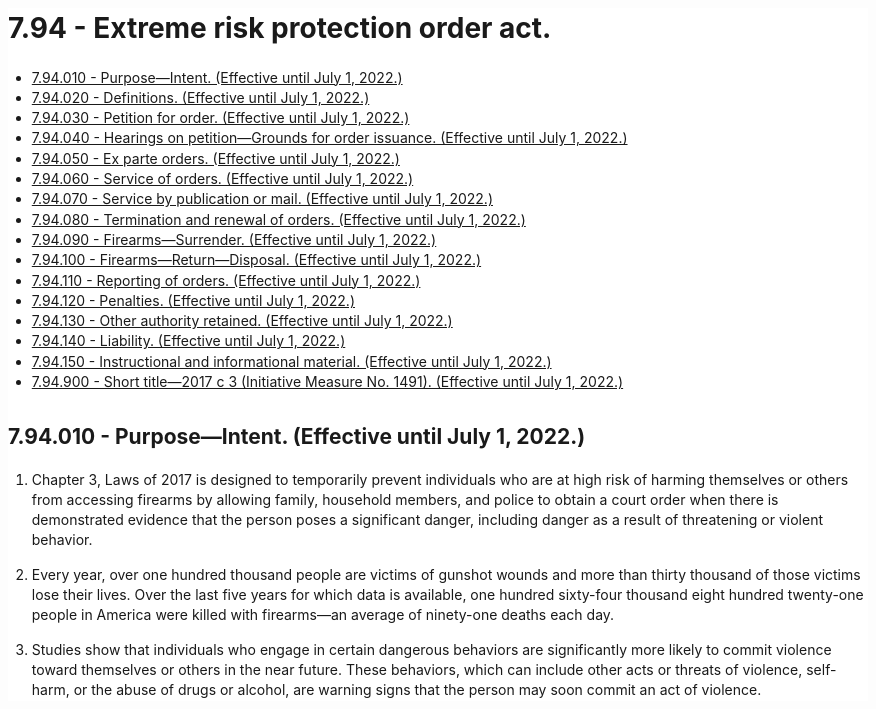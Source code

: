 # 7.94 - Extreme risk protection order act.
* [7.94.010 - Purpose—Intent. (Effective until July 1, 2022.)](#794010---purposeintent-effective-until-july-1-2022)
* [7.94.020 - Definitions. (Effective until July 1, 2022.)](#794020---definitions-effective-until-july-1-2022)
* [7.94.030 - Petition for order. (Effective until July 1, 2022.)](#794030---petition-for-order-effective-until-july-1-2022)
* [7.94.040 - Hearings on petition—Grounds for order issuance. (Effective until July 1, 2022.)](#794040---hearings-on-petitiongrounds-for-order-issuance-effective-until-july-1-2022)
* [7.94.050 - Ex parte orders. (Effective until July 1, 2022.)](#794050---ex-parte-orders-effective-until-july-1-2022)
* [7.94.060 - Service of orders. (Effective until July 1, 2022.)](#794060---service-of-orders-effective-until-july-1-2022)
* [7.94.070 - Service by publication or mail. (Effective until July 1, 2022.)](#794070---service-by-publication-or-mail-effective-until-july-1-2022)
* [7.94.080 - Termination and renewal of orders. (Effective until July 1, 2022.)](#794080---termination-and-renewal-of-orders-effective-until-july-1-2022)
* [7.94.090 - Firearms—Surrender. (Effective until July 1, 2022.)](#794090---firearmssurrender-effective-until-july-1-2022)
* [7.94.100 - Firearms—Return—Disposal. (Effective until July 1, 2022.)](#794100---firearmsreturndisposal-effective-until-july-1-2022)
* [7.94.110 - Reporting of orders. (Effective until July 1, 2022.)](#794110---reporting-of-orders-effective-until-july-1-2022)
* [7.94.120 - Penalties. (Effective until July 1, 2022.)](#794120---penalties-effective-until-july-1-2022)
* [7.94.130 - Other authority retained. (Effective until July 1, 2022.)](#794130---other-authority-retained-effective-until-july-1-2022)
* [7.94.140 - Liability. (Effective until July 1, 2022.)](#794140---liability-effective-until-july-1-2022)
* [7.94.150 - Instructional and informational material. (Effective until July 1, 2022.)](#794150---instructional-and-informational-material-effective-until-july-1-2022)
* [7.94.900 - Short title—2017 c 3 (Initiative Measure No. 1491). (Effective until July 1, 2022.)](#794900---short-title2017-c-3-initiative-measure-no-1491-effective-until-july-1-2022)
## 7.94.010 - Purpose—Intent. (Effective until July 1, 2022.)
1. Chapter 3, Laws of 2017 is designed to temporarily prevent individuals who are at high risk of harming themselves or others from accessing firearms by allowing family, household members, and police to obtain a court order when there is demonstrated evidence that the person poses a significant danger, including danger as a result of threatening or violent behavior.

2. Every year, over one hundred thousand people are victims of gunshot wounds and more than thirty thousand of those victims lose their lives. Over the last five years for which data is available, one hundred sixty-four thousand eight hundred twenty-one people in America were killed with firearms—an average of ninety-one deaths each day.

3. Studies show that individuals who engage in certain dangerous behaviors are significantly more likely to commit violence toward themselves or others in the near future. These behaviors, which can include other acts or threats of violence, self-harm, or the abuse of drugs or alcohol, are warning signs that the person may soon commit an act of violence.
